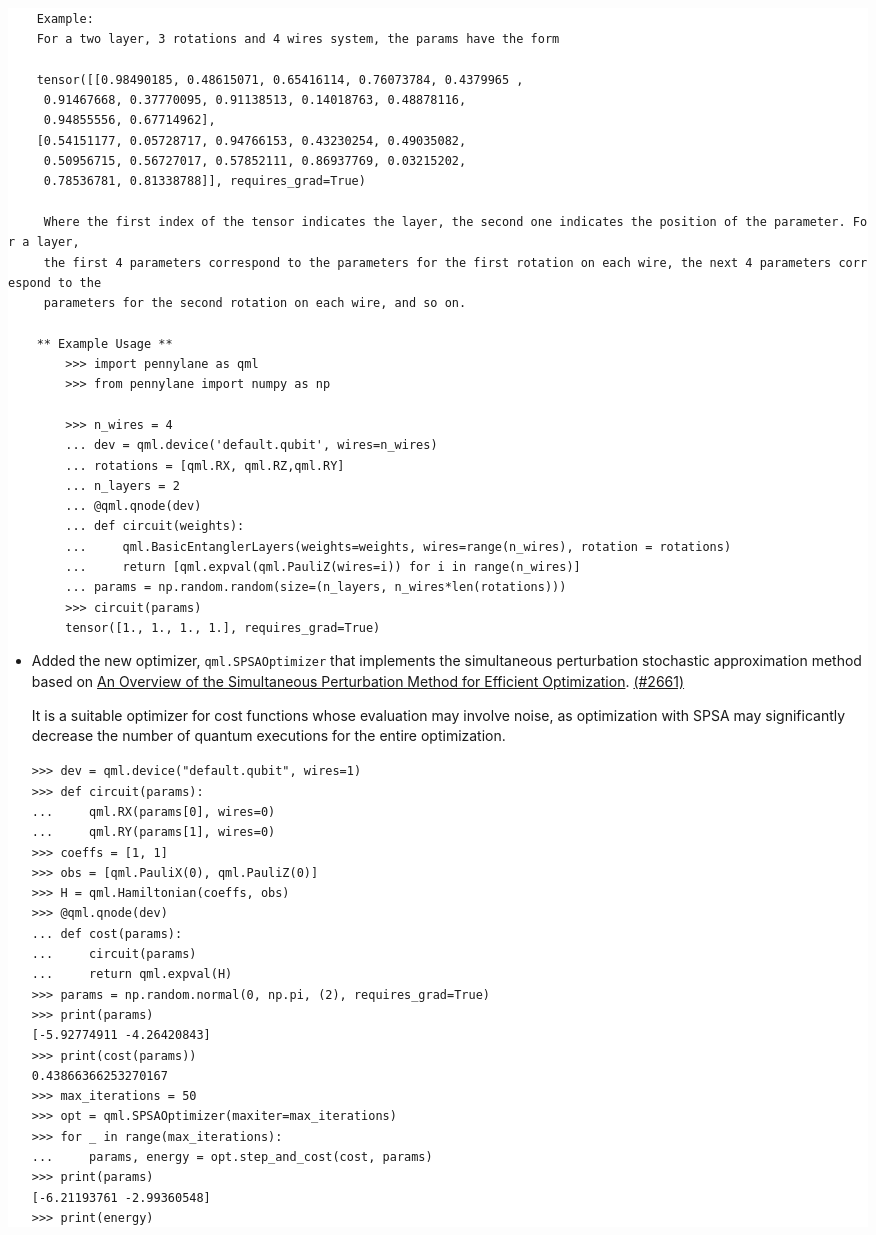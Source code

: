         Example: 
        For a two layer, 3 rotations and 4 wires system, the params have the form 
        
        tensor([[0.98490185, 0.48615071, 0.65416114, 0.76073784, 0.4379965 ,
         0.91467668, 0.37770095, 0.91138513, 0.14018763, 0.48878116,
         0.94855556, 0.67714962],
        [0.54151177, 0.05728717, 0.94766153, 0.43230254, 0.49035082,
         0.50956715, 0.56727017, 0.57852111, 0.86937769, 0.03215202,
         0.78536781, 0.81338788]], requires_grad=True)

         Where the first index of the tensor indicates the layer, the second one indicates the position of the parameter. For a layer,
         the first 4 parameters correspond to the parameters for the first rotation on each wire, the next 4 parameters correspond to the 
         parameters for the second rotation on each wire, and so on. 

        ** Example Usage **
            >>> import pennylane as qml
            >>> from pennylane import numpy as np

            >>> n_wires = 4
            ... dev = qml.device('default.qubit', wires=n_wires)
            ... rotations = [qml.RX, qml.RZ,qml.RY]
            ... n_layers = 2
            ... @qml.qnode(dev)
            ... def circuit(weights):
            ...     qml.BasicEntanglerLayers(weights=weights, wires=range(n_wires), rotation = rotations)
            ...     return [qml.expval(qml.PauliZ(wires=i)) for i in range(n_wires)]
            ... params = np.random.random(size=(n_layers, n_wires*len(rotations)))
            >>> circuit(params)
            tensor([1., 1., 1., 1.], requires_grad=True)


* Added the new optimizer, `qml.SPSAOptimizer` that implements the simultaneous
  perturbation stochastic approximation method based on
  [An Overview of the Simultaneous Perturbation Method for Efficient Optimization](https://www.jhuapl.edu/SPSA/PDF-SPSA/Spall_An_Overview.PDF).
  [(#2661)](https://github.com/PennyLaneAI/pennylane/pull/2661)

  It is a suitable optimizer for cost functions whose evaluation may involve
  noise, as optimization with SPSA may significantly decrease the number of
  quantum executions for the entire optimization.

  ```pycon
  >>> dev = qml.device("default.qubit", wires=1)
  >>> def circuit(params):
  ...     qml.RX(params[0], wires=0)
  ...     qml.RY(params[1], wires=0)
  >>> coeffs = [1, 1]
  >>> obs = [qml.PauliX(0), qml.PauliZ(0)]
  >>> H = qml.Hamiltonian(coeffs, obs)
  >>> @qml.qnode(dev)
  ... def cost(params):
  ...     circuit(params)
  ...     return qml.expval(H)
  >>> params = np.random.normal(0, np.pi, (2), requires_grad=True)
  >>> print(params)
  [-5.92774911 -4.26420843]
  >>> print(cost(params))
  0.43866366253270167
  >>> max_iterations = 50
  >>> opt = qml.SPSAOptimizer(maxiter=max_iterations)
  >>> for _ in range(max_iterations):
  ...     params, energy = opt.step_and_cost(cost, params)
  >>> print(params)
  [-6.21193761 -2.99360548]
  >>> print(energy)
  ```